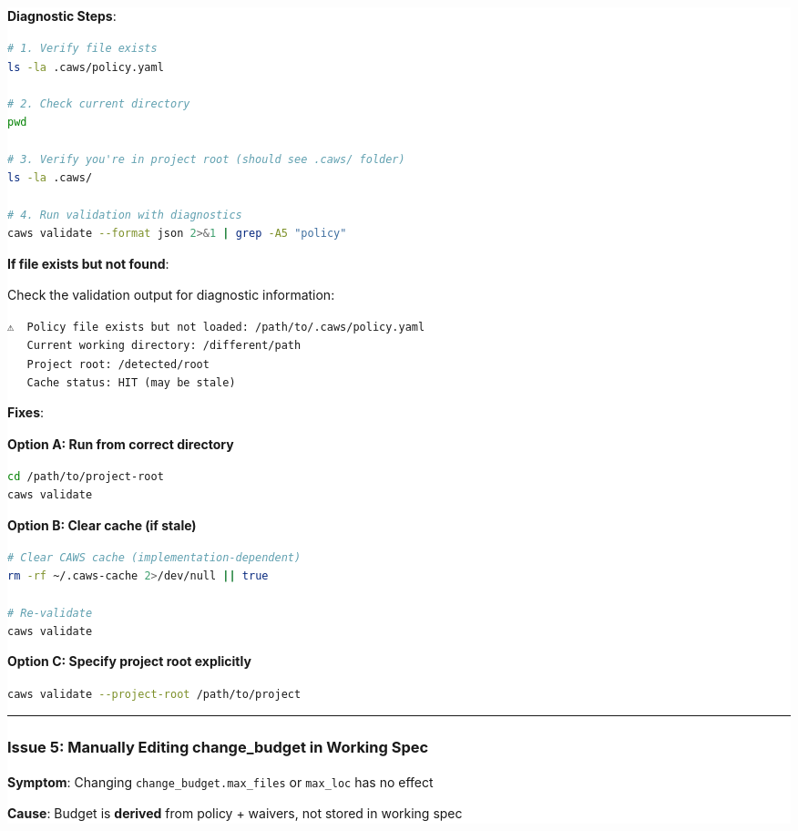 **Diagnostic Steps**:

```bash
# 1. Verify file exists
ls -la .caws/policy.yaml

# 2. Check current directory
pwd

# 3. Verify you're in project root (should see .caws/ folder)
ls -la .caws/

# 4. Run validation with diagnostics
caws validate --format json 2>&1 | grep -A5 "policy"
```

**If file exists but not found**:

Check the validation output for diagnostic information:

```
⚠️  Policy file exists but not loaded: /path/to/.caws/policy.yaml
   Current working directory: /different/path
   Project root: /detected/root
   Cache status: HIT (may be stale)
```

**Fixes**:

**Option A: Run from correct directory**

```bash
cd /path/to/project-root
caws validate
```

**Option B: Clear cache (if stale)**

```bash
# Clear CAWS cache (implementation-dependent)
rm -rf ~/.caws-cache 2>/dev/null || true

# Re-validate
caws validate
```

**Option C: Specify project root explicitly**

```bash
caws validate --project-root /path/to/project
```

---

### Issue 5: Manually Editing change_budget in Working Spec

**Symptom**: Changing `change_budget.max_files` or `max_loc` has no effect

**Cause**: Budget is **derived** from policy + waivers, not stored in working spec
